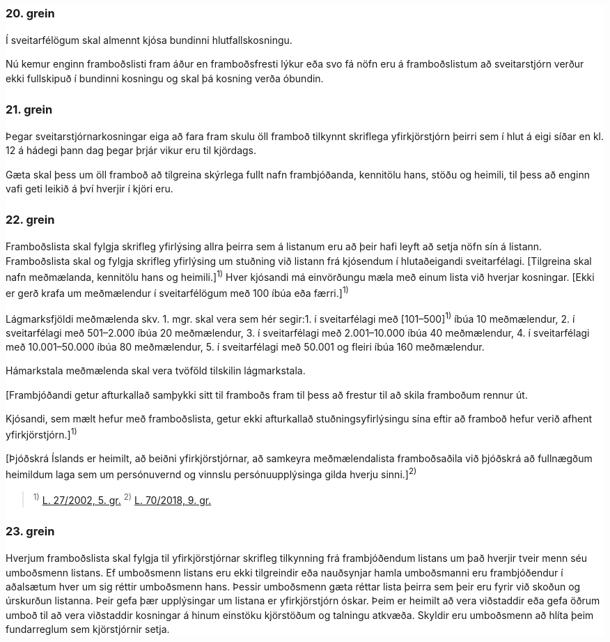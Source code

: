 ### 20. grein

Í sveitarfélögum skal almennt kjósa bundinni hlutfallskosningu.

Nú kemur enginn framboðslisti fram áður en framboðsfresti lýkur eða svo fá nöfn eru á framboðslistum að sveitarstjórn verður ekki fullskipuð í bundinni kosningu og skal þá kosning verða óbundin.

### 21. grein

Þegar sveitarstjórnarkosningar eiga að fara fram skulu öll framboð tilkynnt skriflega yfirkjörstjórn þeirri sem í hlut á eigi síðar en kl. 12 á hádegi þann dag þegar þrjár vikur eru til kjördags.

Gæta skal þess um öll framboð að tilgreina skýrlega fullt nafn frambjóðanda, kennitölu hans, stöðu og heimili, til þess að enginn vafi geti leikið á því hverjir í kjöri eru.

### 22. grein

Framboðslista skal fylgja skrifleg yfirlýsing allra þeirra sem á listanum eru að þeir hafi leyft að setja nöfn sín á listann. Framboðslista skal og fylgja skrifleg yfirlýsing um stuðning við listann frá kjósendum í hlutaðeigandi sveitarfélagi. [Tilgreina skal nafn meðmælanda, kennitölu hans og heimili.]<sup>1)</sup> Hver kjósandi má einvörðungu mæla með einum lista við hverjar kosningar. [Ekki er gerð krafa um meðmælendur í sveitarfélögum með 100 íbúa eða færri.]<sup>1)</sup> 

Lágmarksfjöldi meðmælenda skv. 1. mgr. skal vera sem hér segir:1. í sveitarfélagi með [101–500]<sup>1)</sup> íbúa 10 meðmælendur,
2. í sveitarfélagi með 501–2.000 íbúa 20 meðmælendur,
3. í sveitarfélagi með 2.001–10.000 íbúa 40 meðmælendur,
4. í sveitarfélagi með 10.001–50.000 íbúa 80 meðmælendur,
5. í sveitarfélagi með 50.001 og fleiri íbúa 160 meðmælendur.

Hámarkstala meðmælenda skal vera tvöföld tilskilin lágmarkstala.

[Frambjóðandi getur afturkallað samþykki sitt til framboðs fram til þess að frestur til að skila framboðum rennur út.

Kjósandi, sem mælt hefur með framboðslista, getur ekki afturkallað stuðningsyfirlýsingu sína eftir að framboð hefur verið afhent yfirkjörstjórn.]<sup>1)</sup> 

[Þjóðskrá Íslands er heimilt, að beiðni yfirkjörstjórnar, að samkeyra meðmælendalista framboðsaðila við þjóðskrá að fullnægðum heimildum laga sem um persónuvernd og vinnslu persónuupplýsinga gilda hverju sinni.]<sup>2)</sup> 

> <sup>1)</sup> [L. 27/2002, 5. gr.](https://althingi.is/altext/stjt/2002.027.html) <sup>2)</sup> [L. 70/2018, 9. gr.](https://althingi.is/altext/stjt/2018.070.html#G9)

### 23. grein

Hverjum framboðslista skal fylgja til yfirkjörstjórnar skrifleg tilkynning frá frambjóðendum listans um það hverjir tveir menn séu umboðsmenn listans. Ef umboðsmenn listans eru ekki tilgreindir eða nauðsynjar hamla umboðsmanni eru frambjóðendur í aðalsætum hver um sig réttir umboðsmenn hans. Þessir umboðsmenn gæta réttar lista þeirra sem þeir eru fyrir við skoðun og úrskurðun listanna. Þeir gefa þær upplýsingar um listana er yfirkjörstjórn óskar. Þeim er heimilt að vera viðstaddir eða gefa öðrum umboð til að vera viðstaddir kosningar á hinum einstöku kjörstöðum og talningu atkvæða. Skyldir eru umboðsmenn að hlíta þeim fundarreglum sem kjörstjórnir setja.
